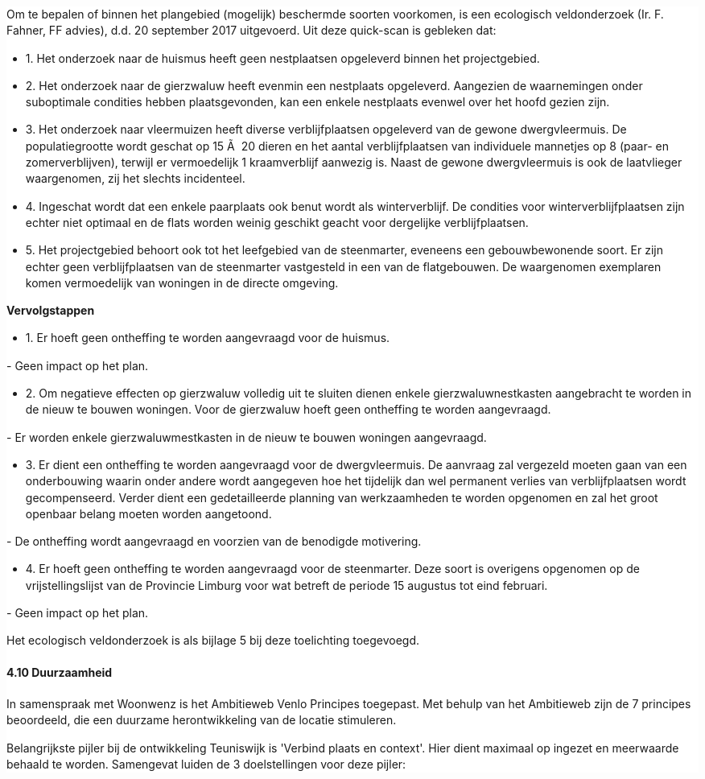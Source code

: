 Om te bepalen of binnen het plangebied (mogelijk) beschermde soorten voorkomen, is een ecologisch veldonderzoek (Ir. F. Fahner, FF advies), d.d. 20 september 2017 uitgevoerd. Uit deze quick\-scan is gebleken dat:

* 1\. Het onderzoek naar de huismus heeft geen nestplaatsen opgeleverd binnen het projectgebied.

* 2\. Het onderzoek naar de gierzwaluw heeft evenmin een nestplaats opgeleverd. Aangezien de waarnemingen onder suboptimale condities hebben plaatsgevonden, kan een enkele nestplaats evenwel over het hoofd gezien zijn.

* 3\. Het onderzoek naar vleermuizen heeft diverse verblijfplaatsen opgeleverd van de gewone dwergvleermuis. De populatiegrootte wordt geschat op 15 Ã  20 dieren en het aantal verblijfplaatsen van individuele mannetjes op 8 (paar\- en zomerverblijven), terwijl er vermoedelijk 1 kraamverblijf aanwezig is. Naast de gewone dwergvleermuis is ook de laatvlieger waargenomen, zij het slechts incidenteel.

* 4\. Ingeschat wordt dat een enkele paarplaats ook benut wordt als winterverblijf. De condities voor winterverblijfplaatsen zijn echter niet optimaal en de flats worden weinig geschikt geacht voor dergelijke verblijfplaatsen.

* 5\. Het projectgebied behoort ook tot het leefgebied van de steenmarter, eveneens een gebouwbewonende soort. Er zijn echter geen verblijfplaatsen van de steenmarter vastgesteld in een van de flatgebouwen. De waargenomen exemplaren komen vermoedelijk van woningen in de directe omgeving.

**Vervolgstappen**

* 1\. Er hoeft geen ontheffing te worden aangevraagd voor de huismus.

\- Geen impact op het plan.

* 2\. Om negatieve effecten op gierzwaluw volledig uit te sluiten dienen enkele gierzwaluwnestkasten aangebracht te worden in de nieuw te bouwen woningen. Voor de gierzwaluw hoeft geen ontheffing te worden aangevraagd.

\- Er worden enkele gierzwaluwmestkasten in de nieuw te bouwen woningen aangevraagd.

* 3\. Er dient een ontheffing te worden aangevraagd voor de dwergvleermuis. De aanvraag zal vergezeld moeten gaan van een onderbouwing waarin onder andere wordt aangegeven hoe het tijdelijk dan wel permanent verlies van verblijfplaatsen wordt gecompenseerd. Verder dient een gedetailleerde planning van werkzaamheden te worden opgenomen en zal het groot openbaar belang moeten worden aangetoond.

\- De ontheffing wordt aangevraagd en voorzien van de benodigde motivering.

* 4\. Er hoeft geen ontheffing te worden aangevraagd voor de steenmarter. Deze soort is overigens opgenomen op de vrijstellingslijst van de Provincie Limburg voor wat betreft de periode 15 augustus tot eind februari.

\- Geen impact op het plan.

Het ecologisch veldonderzoek is als bijlage 5 bij deze toelichting toegevoegd.

#### 4\.10 Duurzaamheid

In samenspraak met Woonwenz is het Ambitieweb Venlo Principes toegepast. Met behulp van het Ambitieweb zijn de 7 principes beoordeeld, die een duurzame herontwikkeling van de locatie stimuleren.

Belangrijkste pijler bij de ontwikkeling Teuniswijk is 'Verbind plaats en context'. Hier dient maximaal op ingezet en meerwaarde behaald te worden. Samengevat luiden de 3 doelstellingen voor deze pijler:
